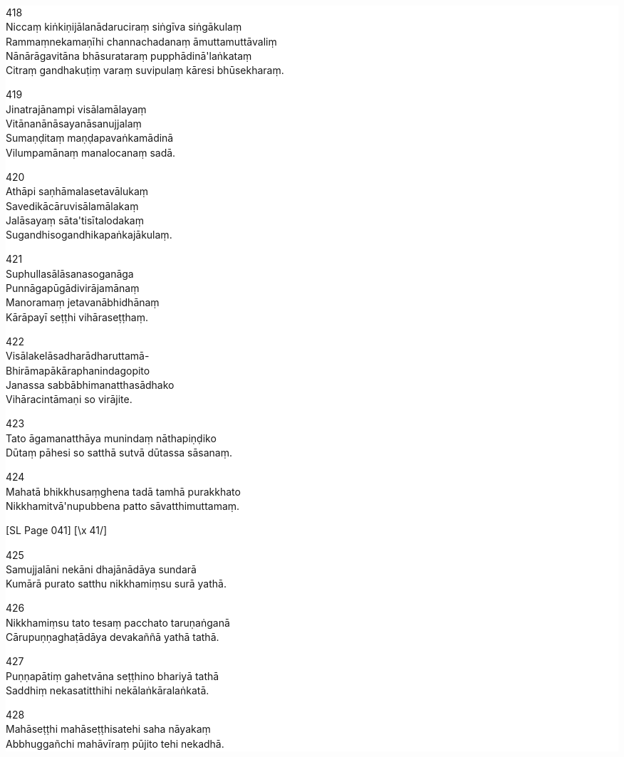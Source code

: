 418  
Niccaṃ kiṅkiṇijālanādaruciraṃ siṅgīva siṅgākulaṃ  
Rammaṃnekamaṇīhi channachadanaṃ āmuttamuttāvaliṃ  
Nānārāgavitāna bhāsurataraṃ pupphādinā'laṅkataṃ  
Citraṃ gandhakuṭiṃ varaṃ suvipulaṃ kāresi bhūsekharaṃ.  
  
419  
Jinatrajānampi visālamālayaṃ  
Vitānanānāsayanāsanujjalaṃ  
Sumaṇḍitaṃ maṇḍapavaṅkamādinā  
Vilumpamānaṃ manalocanaṃ sadā.  
  
420  
Athāpi saṇhāmalasetavālukaṃ  
Savedikācāruvisālamālakaṃ  
Jalāsayaṃ sāta'tisītalodakaṃ  
Sugandhisogandhikapaṅkajākulaṃ.  
  
421  
Suphullasālāsanasoganāga  
Punnāgapūgādivirājamānaṃ  
Manoramaṃ jetavanābhidhānaṃ  
Kārāpayī seṭṭhi vihāraseṭṭhaṃ.  
  
422  
Visālakelāsadharādharuttamā-  
Bhirāmapākāraphanindagopito  
Janassa sabbābhimanatthasādhako  
Vihāracintāmaṇi so virājite.  
  
423  
Tato āgamanatthāya munindaṃ nāthapiṇḍiko  
Dūtaṃ pāhesi so satthā sutvā dūtassa sāsanaṃ.  
  
424  
Mahatā bhikkhusaṃghena tadā tamhā purakkhato  
Nikkhamitvā'nupubbena patto sāvatthimuttamaṃ.  
  
  
[SL Page 041] [\x  41/]       
  
425  
Samujjalāni nekāni dhajānādāya sundarā  
Kumārā purato satthu nikkhamiṃsu surā yathā.  
  
426  
Nikkhamiṃsu tato tesaṃ pacchato taruṇaṅganā  
Cārupuṇṇaghaṭādāya devakaññā yathā tathā.  
  
427  
Puṇṇapātiṃ gahetvāna seṭṭhino bhariyā tathā  
Saddhiṃ nekasatitthihi nekālaṅkāralaṅkatā.  
  
428  
Mahāseṭṭhi mahāseṭṭhisatehi saha nāyakaṃ  
Abbhuggañchi mahāvīraṃ pūjito tehi nekadhā.   
  